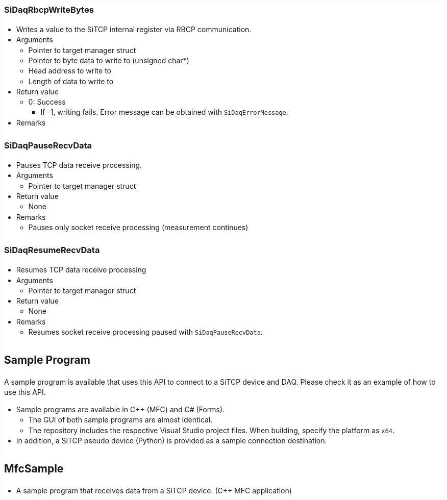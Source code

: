 ### SiDaqRbcpWriteBytes
* Writes a value to the SiTCP internal register via RBCP communication.
* Arguments
	* Pointer to target manager struct
	* Pointer to byte data to write to (unsigned char*)
	* Head address to write to
	* Length of data to write to
* Return value
	* 0: Success
		* If -1, writing fails. Error message can be obtained with `SiDaqErrorMessage`.
* Remarks

### SiDaqPauseRecvData
* Pauses TCP data receive processing.
* Arguments
	* Pointer to target manager struct
* Return value
	* None
* Remarks
	* Pauses only socket receive processing (measurement continues)

### SiDaqResumeRecvData
* Resumes TCP data receive processing
* Arguments
	* Pointer to target manager struct
* Return value
	* None
* Remarks
	* Resumes socket receive processing paused with `SiDaqPauseRecvData`.

## Sample Program
A sample program is available that uses this API to connect to a SiTCP device and DAQ. Please check it as an example of how to use this API.
* Sample programs are available in C++ (MFC) and C# (Forms).
	* The GUI of both sample programs are almost identical.
	* The repository includes the respective Visual Studio project files. When building, specify the platform as `x64`.
* In addition, a SiTCP pseudo device (Python) is provided as a sample connection destination.

## MfcSample
* A sample program that receives data from a SiTCP device. (C++ MFC application)
